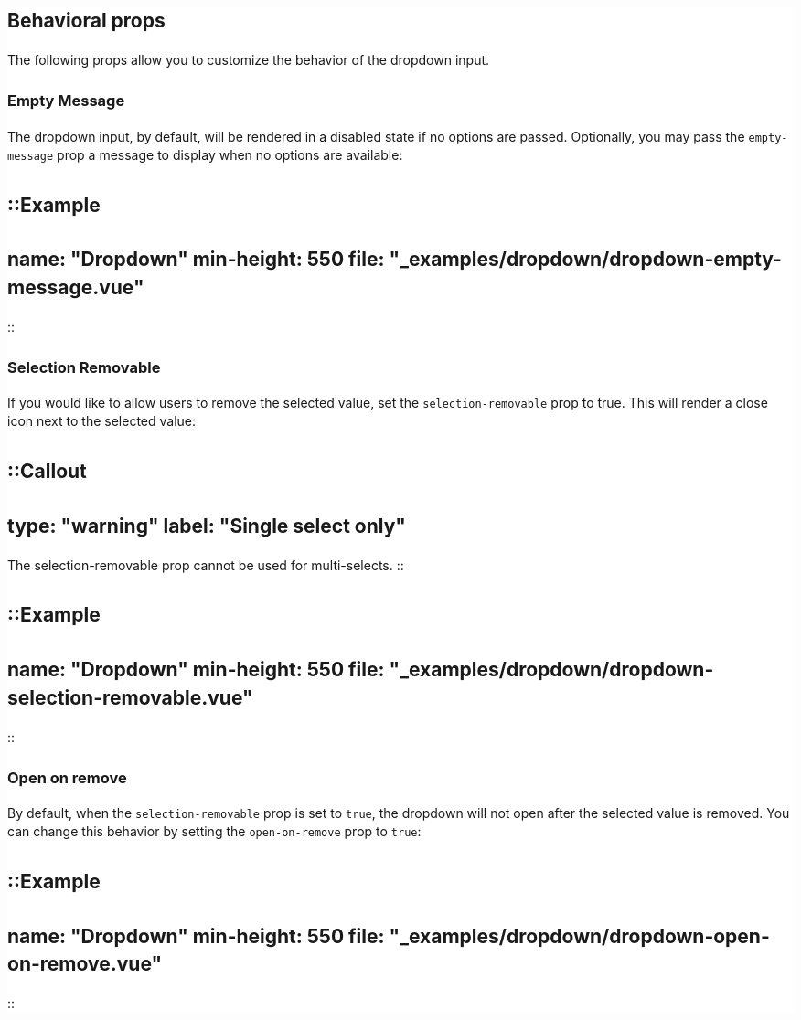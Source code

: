 ## Behavioral props

The following props allow you to customize the behavior of the dropdown input.

### Empty Message

The dropdown input, by default, will be rendered in a disabled state if no options are passed. Optionally, you may pass the `empty-message` prop a message to display when no options are available:

::Example
---
name: "Dropdown"
min-height: 550
file: "_examples/dropdown/dropdown-empty-message.vue"
---
::

### Selection Removable

If you would like to allow users to remove the selected value, set the `selection-removable` prop to true. This will render a close icon next to the selected value:

::Callout
---
type: "warning"
label: "Single select only"
---
The selection-removable prop cannot be used for multi-selects.
::

::Example
---
name: "Dropdown"
min-height: 550
file: "_examples/dropdown/dropdown-selection-removable.vue"
---
::

### Open on remove

By default, when the `selection-removable` prop is set to `true`, the dropdown will not open after the selected value is removed. You can change this behavior by setting the `open-on-remove` prop to `true`:

::Example
---
name: "Dropdown"
min-height: 550
file: "_examples/dropdown/dropdown-open-on-remove.vue"
---
::
